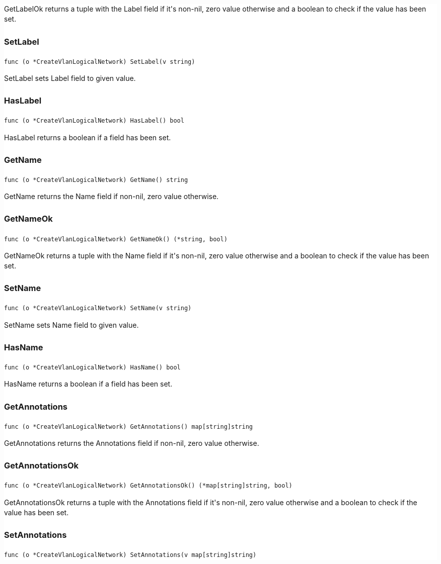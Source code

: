 GetLabelOk returns a tuple with the Label field if it's non-nil, zero value otherwise
and a boolean to check if the value has been set.

### SetLabel

`func (o *CreateVlanLogicalNetwork) SetLabel(v string)`

SetLabel sets Label field to given value.

### HasLabel

`func (o *CreateVlanLogicalNetwork) HasLabel() bool`

HasLabel returns a boolean if a field has been set.

### GetName

`func (o *CreateVlanLogicalNetwork) GetName() string`

GetName returns the Name field if non-nil, zero value otherwise.

### GetNameOk

`func (o *CreateVlanLogicalNetwork) GetNameOk() (*string, bool)`

GetNameOk returns a tuple with the Name field if it's non-nil, zero value otherwise
and a boolean to check if the value has been set.

### SetName

`func (o *CreateVlanLogicalNetwork) SetName(v string)`

SetName sets Name field to given value.

### HasName

`func (o *CreateVlanLogicalNetwork) HasName() bool`

HasName returns a boolean if a field has been set.

### GetAnnotations

`func (o *CreateVlanLogicalNetwork) GetAnnotations() map[string]string`

GetAnnotations returns the Annotations field if non-nil, zero value otherwise.

### GetAnnotationsOk

`func (o *CreateVlanLogicalNetwork) GetAnnotationsOk() (*map[string]string, bool)`

GetAnnotationsOk returns a tuple with the Annotations field if it's non-nil, zero value otherwise
and a boolean to check if the value has been set.

### SetAnnotations

`func (o *CreateVlanLogicalNetwork) SetAnnotations(v map[string]string)`
